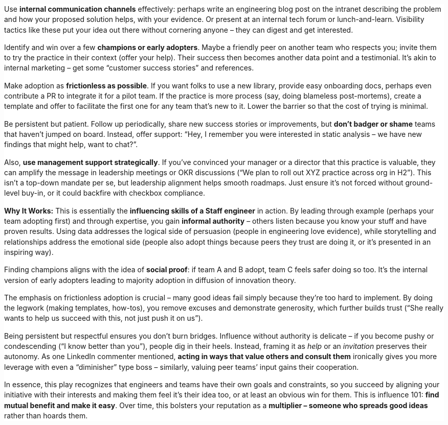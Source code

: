 Use **internal communication channels** effectively: perhaps write an engineering blog post on the intranet describing the problem and how your proposed solution helps, with your evidence. Or present at an internal tech forum or lunch-and-learn. Visibility tactics like these put your idea out there without cornering anyone – they can digest and get interested.

Identify and win over a few **champions or early adopters**. Maybe a friendly peer on another team who respects you; invite them to try the practice in their context (offer your help). Their success then becomes another data point and a testimonial. It’s akin to internal marketing – get some “customer success stories” and references.

Make adoption as **frictionless as possible**. If you want folks to use a new library, provide easy onboarding docs, perhaps even contribute a PR to integrate it for a pilot team. If the practice is more process (say, doing blameless post-mortems), create a template and offer to facilitate the first one for any team that’s new to it. Lower the barrier so that the cost of trying is minimal.

Be persistent but patient. Follow up periodically, share new success stories or improvements, but **don’t badger or shame** teams that haven’t jumped on board. Instead, offer support: “Hey, I remember you were interested in static analysis – we have new findings that might help, want to chat?”.

Also, **use management support strategically**. If you’ve convinced your manager or a director that this practice is valuable, they can amplify the message in leadership meetings or OKR discussions (“We plan to roll out XYZ practice across org in H2”). This isn’t a top-down mandate per se, but leadership alignment helps smooth roadmaps. Just ensure it’s not forced without ground-level buy-in, or it could backfire with checkbox compliance.

**Why It Works:** This is essentially the **influencing skills of a Staff engineer** in action. By leading through example (perhaps your team adopting first) and through expertise, you gain **informal authority** – others listen because you know your stuff and have proven results. Using data addresses the logical side of persuasion (people in engineering love evidence), while storytelling and relationships address the emotional side (people also adopt things because peers they trust are doing it, or it’s presented in an inspiring way).

Finding champions aligns with the idea of **social proof**: if team A and B adopt, team C feels safer doing so too. It’s the internal version of early adopters leading to majority adoption in diffusion of innovation theory.

The emphasis on frictionless adoption is crucial – many good ideas fail simply because they’re too hard to implement. By doing the legwork (making templates, how-tos), you remove excuses and demonstrate generosity, which further builds trust (“She really wants to help us succeed with this, not just push it on us”).

Being persistent but respectful ensures you don’t burn bridges. Influence without authority is delicate – if you become pushy or condescending (“I know better than you”), people dig in their heels. Instead, framing it as *help* or an *invitation* preserves their autonomy. As one LinkedIn commenter mentioned, **acting in ways that value others and consult them** ironically gives you more leverage with even a “diminisher” type boss – similarly, valuing peer teams’ input gains their cooperation.

In essence, this play recognizes that engineers and teams have their own goals and constraints, so you succeed by aligning your initiative with their interests and making them feel it’s their idea too, or at least an obvious win for them. This is influence 101: **find mutual benefit and make it easy**. Over time, this bolsters your reputation as a **multiplier – someone who spreads good ideas** rather than hoards them.
